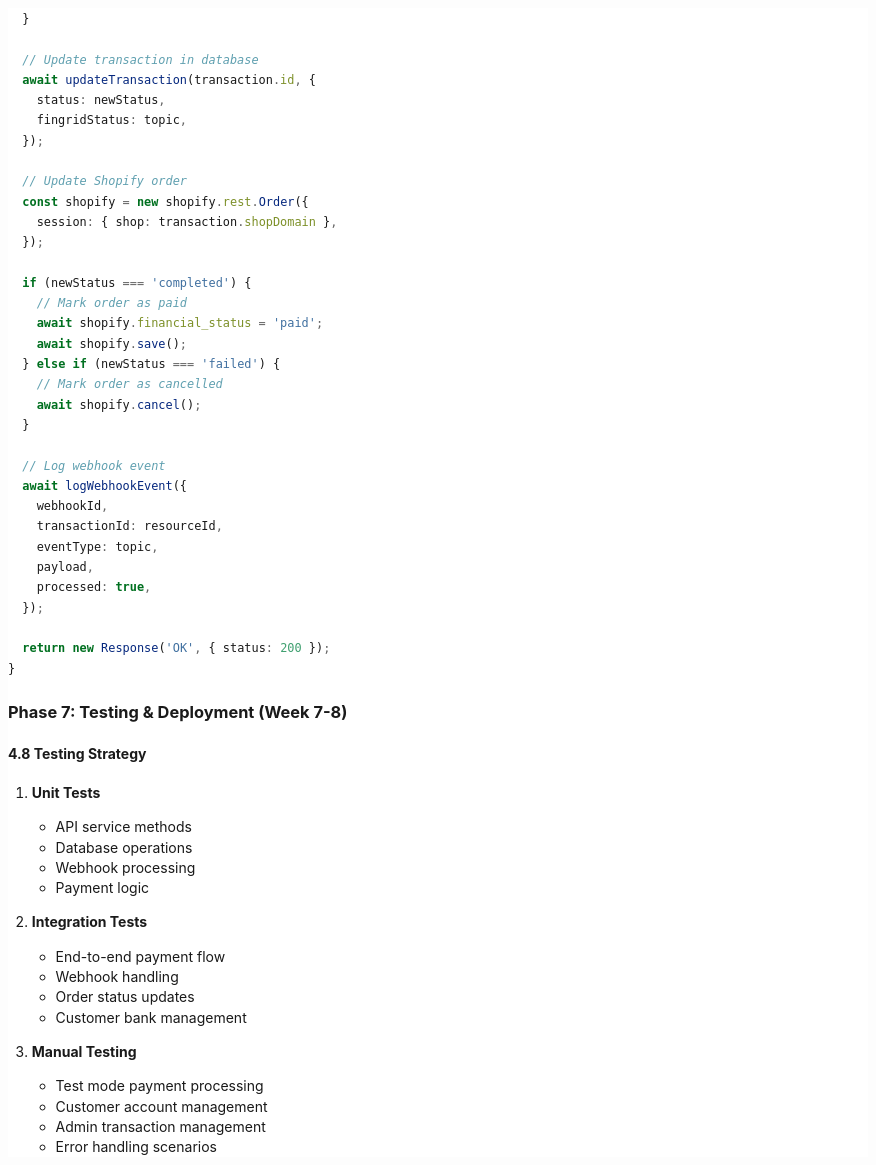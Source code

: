 ```typescript
  }

  // Update transaction in database
  await updateTransaction(transaction.id, {
    status: newStatus,
    fingridStatus: topic,
  });

  // Update Shopify order
  const shopify = new shopify.rest.Order({
    session: { shop: transaction.shopDomain },
  });

  if (newStatus === 'completed') {
    // Mark order as paid
    await shopify.financial_status = 'paid';
    await shopify.save();
  } else if (newStatus === 'failed') {
    // Mark order as cancelled
    await shopify.cancel();
  }

  // Log webhook event
  await logWebhookEvent({
    webhookId,
    transactionId: resourceId,
    eventType: topic,
    payload,
    processed: true,
  });

  return new Response('OK', { status: 200 });
}
```

### Phase 7: Testing & Deployment (Week 7-8)

#### 4.8 Testing Strategy
1. **Unit Tests**
   - API service methods
   - Database operations
   - Webhook processing
   - Payment logic

2. **Integration Tests**
   - End-to-end payment flow
   - Webhook handling
   - Order status updates
   - Customer bank management

3. **Manual Testing**
   - Test mode payment processing
   - Customer account management
   - Admin transaction management
   - Error handling scenarios
